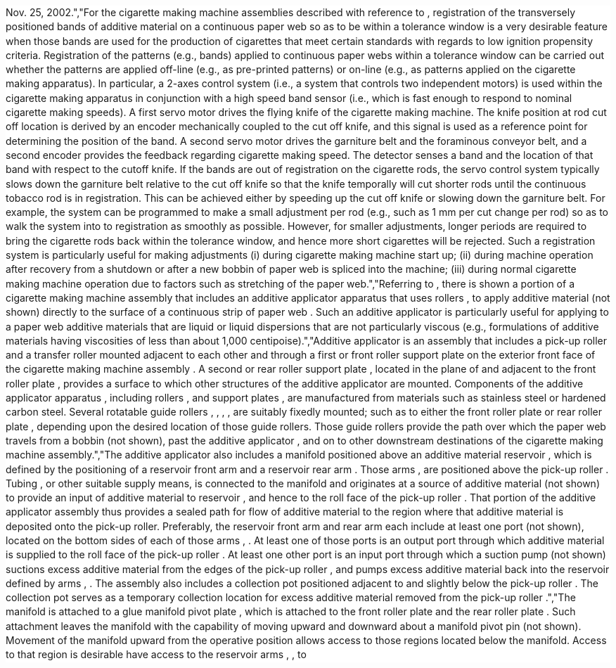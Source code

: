 Nov. 25, 2002.","For the cigarette making machine assemblies described with reference to , registration of the transversely positioned bands of additive material on a continuous paper web so as to be within a tolerance window is a very desirable feature when those bands are used for the production of cigarettes that meet certain standards with regards to low ignition propensity criteria. Registration of the patterns (e.g., bands) applied to continuous paper webs within a tolerance window can be carried out whether the patterns are applied off-line (e.g., as pre-printed patterns) or on-line (e.g., as patterns applied on the cigarette making apparatus). In particular, a 2-axes control system (i.e., a system that controls two independent motors) is used within the cigarette making apparatus in conjunction with a high speed band sensor (i.e., which is fast enough to respond to nominal cigarette making speeds). A first servo motor drives the flying knife of the cigarette making machine. The knife position at rod cut off location is derived by an encoder mechanically coupled to the cut off knife, and this signal is used as a reference point for determining the position of the band. A second servo motor drives the garniture belt and the foraminous conveyor belt, and a second encoder provides the feedback regarding cigarette making speed. The detector senses a band and the location of that band with respect to the cutoff knife. If the bands are out of registration on the cigarette rods, the servo control system typically slows down the garniture belt relative to the cut off knife so that the knife temporally will cut shorter rods until the continuous tobacco rod is in registration. This can be achieved either by speeding up the cut off knife or slowing down the garniture belt. For example, the system can be programmed to make a small adjustment per rod (e.g., such as 1 mm per cut change per rod) so as to walk the system into to registration as smoothly as possible. However, for smaller adjustments, longer periods are required to bring the cigarette rods back within the tolerance window, and hence more short cigarettes will be rejected. Such a registration system is particularly useful for making adjustments (i) during cigarette making machine start up; (ii) during machine operation after recovery from a shutdown or after a new bobbin of paper web is spliced into the machine; (iii) during normal cigarette making machine operation due to factors such as stretching of the paper web.","Referring to , there is shown a portion of a cigarette making machine assembly  that includes an additive applicator apparatus  that uses rollers ,  to apply additive material (not shown) directly to the surface of a continuous strip of paper web . Such an additive applicator  is particularly useful for applying to a paper web  additive materials that are liquid or liquid dispersions that are not particularly viscous (e.g., formulations of additive materials having viscosities of less than about 1,000 centipoise).","Additive applicator  is an assembly that includes a pick-up roller  and a transfer roller  mounted adjacent to each other and through a first or front roller support plate  on the exterior front face of the cigarette making machine assembly . A second or rear roller support plate , located in the plane of and adjacent to the front roller plate , provides a surface to which other structures of the additive applicator  are mounted. Components of the additive applicator apparatus , including rollers ,  and support plates ,  are manufactured from materials such as stainless steel or hardened carbon steel. Several rotatable guide rollers , , , ,  are suitably fixedly mounted; such as to either the front roller plate  or rear roller plate , depending upon the desired location of those guide rollers. Those guide rollers provide the path over which the paper web  travels from a bobbin (not shown), past the additive applicator , and on to other downstream destinations of the cigarette making machine assembly.","The additive applicator  also includes a manifold  positioned above an additive material reservoir , which is defined by the positioning of a reservoir front arm  and a reservoir rear arm . Those arms ,  are positioned above the pick-up roller . Tubing , or other suitable supply means, is connected to the manifold  and originates at a source of additive material (not shown) to provide an input of additive material to reservoir , and hence to the roll face of the pick-up roller . That portion of the additive applicator assembly thus provides a sealed path for flow of additive material to the region where that additive material is deposited onto the pick-up roller. Preferably, the reservoir front arm  and rear arm  each include at least one port (not shown), located on the bottom sides of each of those arms , . At least one of those ports is an output port through which additive material is supplied to the roll face of the pick-up roller . At least one other port is an input port through which a suction pump (not shown) suctions excess additive material from the edges of the pick-up roller , and pumps excess additive material back into the reservoir  defined by arms , . The assembly also includes a collection pot  positioned adjacent to and slightly below the pick-up roller . The collection pot  serves as a temporary collection location for excess additive material removed from the pick-up roller .","The manifold  is attached to a glue manifold pivot plate , which is attached to the front roller plate  and the rear roller plate . Such attachment leaves the manifold  with the capability of moving upward and downward about a manifold pivot pin (not shown). Movement of the manifold  upward from the operative position allows access to those regions located below the manifold. Access to that region is desirable have access to the reservoir arms , , to
